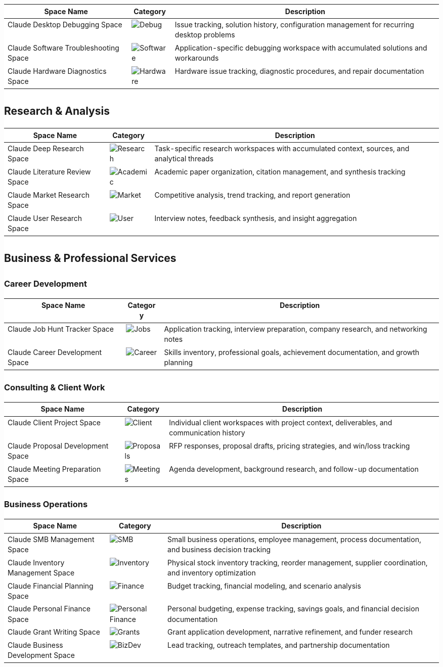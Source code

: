 | Space Name | Category | Description |
|------------|----------|-------------|
| Claude Desktop Debugging Space | ![Debug](https://img.shields.io/badge/Support-Debugging-red.svg) | Issue tracking, solution history, configuration management for recurring desktop problems |
| Claude Software Troubleshooting Space | ![Software](https://img.shields.io/badge/Support-Software-orange.svg) | Application-specific debugging workspace with accumulated solutions and workarounds |
| Claude Hardware Diagnostics Space | ![Hardware](https://img.shields.io/badge/Support-Hardware-yellow.svg) | Hardware issue tracking, diagnostic procedures, and repair documentation |

## Research & Analysis

| Space Name | Category | Description |
|------------|----------|-------------|
| Claude Deep Research Space | ![Research](https://img.shields.io/badge/Research-Deep%20Research-indigo.svg) | Task-specific research workspaces with accumulated context, sources, and analytical threads |
| Claude Literature Review Space | ![Academic](https://img.shields.io/badge/Research-Academic-blue.svg) | Academic paper organization, citation management, and synthesis tracking |
| Claude Market Research Space | ![Market](https://img.shields.io/badge/Research-Market-green.svg) | Competitive analysis, trend tracking, and report generation |
| Claude User Research Space | ![User](https://img.shields.io/badge/Research-User-purple.svg) | Interview notes, feedback synthesis, and insight aggregation |

## Business & Professional Services

### Career Development

| Space Name | Category | Description |
|------------|----------|-------------|
| Claude Job Hunt Tracker Space | ![Jobs](https://img.shields.io/badge/Career-Job%20Hunt-red.svg) | Application tracking, interview preparation, company research, and networking notes |
| Claude Career Development Space | ![Career](https://img.shields.io/badge/Career-Development-blue.svg) | Skills inventory, professional goals, achievement documentation, and growth planning |

### Consulting & Client Work

| Space Name | Category | Description |
|------------|----------|-------------|
| Claude Client Project Space | ![Client](https://img.shields.io/badge/Business-Client%20Work-brightgreen.svg) | Individual client workspaces with project context, deliverables, and communication history |
| Claude Proposal Development Space | ![Proposals](https://img.shields.io/badge/Business-Proposals-blue.svg) | RFP responses, proposal drafts, pricing strategies, and win/loss tracking |
| Claude Meeting Preparation Space | ![Meetings](https://img.shields.io/badge/Business-Meetings-orange.svg) | Agenda development, background research, and follow-up documentation |

### Business Operations

| Space Name | Category | Description |
|------------|----------|-------------|
| Claude SMB Management Space | ![SMB](https://img.shields.io/badge/Operations-SMB-blue.svg) | Small business operations, employee management, process documentation, and business decision tracking |
| Claude Inventory Management Space | ![Inventory](https://img.shields.io/badge/Operations-Inventory-orange.svg) | Physical stock inventory tracking, reorder management, supplier coordination, and inventory optimization |
| Claude Financial Planning Space | ![Finance](https://img.shields.io/badge/Operations-Finance-green.svg) | Budget tracking, financial modeling, and scenario analysis |
| Claude Personal Finance Space | ![Personal Finance](https://img.shields.io/badge/Operations-Personal%20Finance-brightgreen.svg) | Personal budgeting, expense tracking, savings goals, and financial decision documentation |
| Claude Grant Writing Space | ![Grants](https://img.shields.io/badge/Operations-Grants-yellow.svg) | Grant application development, narrative refinement, and funder research |
| Claude Business Development Space | ![BizDev](https://img.shields.io/badge/Operations-BizDev-purple.svg) | Lead tracking, outreach templates, and partnership documentation |
